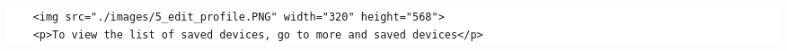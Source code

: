 		<img src="./images/5_edit_profile.PNG" width="320" height="568">
		<p>To view the list of saved devices, go to more and saved devices</p>